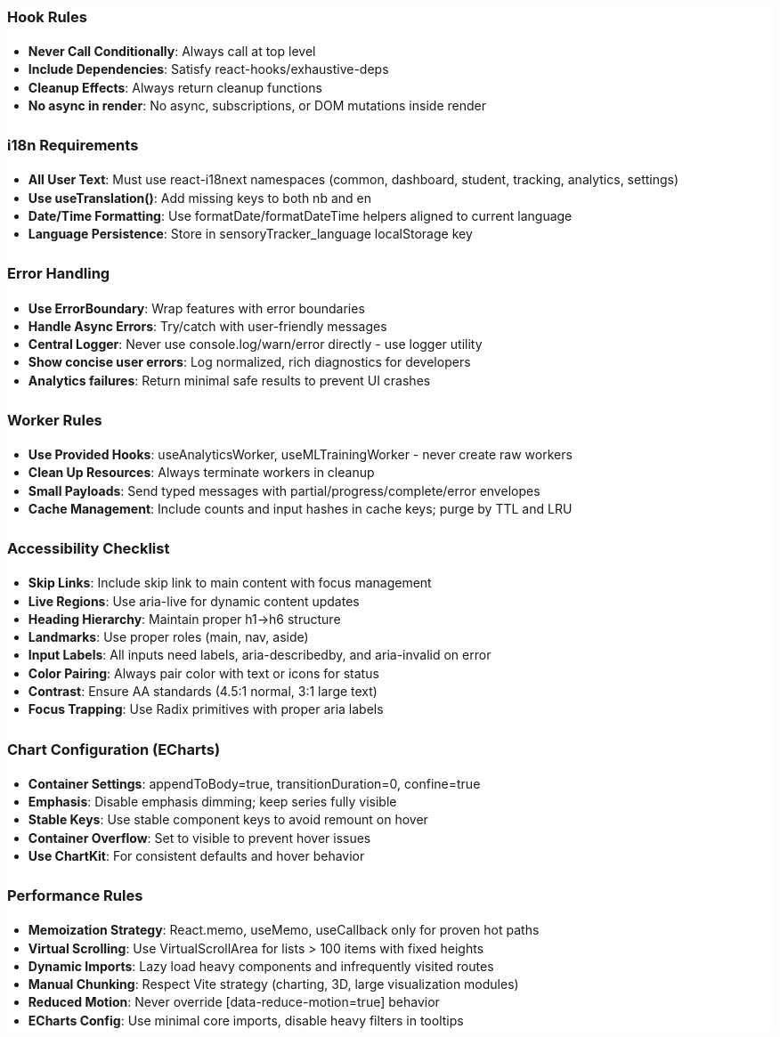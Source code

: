 ### Hook Rules

- **Never Call Conditionally**: Always call at top level
- **Include Dependencies**: Satisfy react-hooks/exhaustive-deps
- **Cleanup Effects**: Always return cleanup functions
- **No async in render**: No async, subscriptions, or DOM mutations inside render

### i18n Requirements

- **All User Text**: Must use react-i18next namespaces (common, dashboard, student, tracking,
  analytics, settings)
- **Use useTranslation()**: Add missing keys to both nb and en
- **Date/Time Formatting**: Use formatDate/formatDateTime helpers aligned to current language
- **Language Persistence**: Store in sensoryTracker_language localStorage key

### Error Handling

- **Use ErrorBoundary**: Wrap features with error boundaries
- **Handle Async Errors**: Try/catch with user-friendly messages
- **Central Logger**: Never use console.log/warn/error directly - use logger utility
- **Show concise user errors**: Log normalized, rich diagnostics for developers
- **Analytics failures**: Return minimal safe results to prevent UI crashes

### Worker Rules

- **Use Provided Hooks**: useAnalyticsWorker, useMLTrainingWorker - never create raw workers
- **Clean Up Resources**: Always terminate workers in cleanup
- **Small Payloads**: Send typed messages with partial/progress/complete/error envelopes
- **Cache Management**: Include counts and input hashes in cache keys; purge by TTL and LRU

### Accessibility Checklist

- **Skip Links**: Include skip link to main content with focus management
- **Live Regions**: Use aria-live for dynamic content updates
- **Heading Hierarchy**: Maintain proper h1→h6 structure
- **Landmarks**: Use proper roles (main, nav, aside)
- **Input Labels**: All inputs need labels, aria-describedby, and aria-invalid on error
- **Color Pairing**: Always pair color with text or icons for status
- **Contrast**: Ensure AA standards (4.5:1 normal, 3:1 large text)
- **Focus Trapping**: Use Radix primitives with proper aria labels

### Chart Configuration (ECharts)

- **Container Settings**: appendToBody=true, transitionDuration=0, confine=true
- **Emphasis**: Disable emphasis dimming; keep series fully visible
- **Stable Keys**: Use stable component keys to avoid remount on hover
- **Container Overflow**: Set to visible to prevent hover issues
- **Use ChartKit**: For consistent defaults and hover behavior

### Performance Rules

- **Memoization Strategy**: React.memo, useMemo, useCallback only for proven hot paths
- **Virtual Scrolling**: Use VirtualScrollArea for lists > 100 items with fixed heights
- **Dynamic Imports**: Lazy load heavy components and infrequently visited routes
- **Manual Chunking**: Respect Vite strategy (charting, 3D, large visualization modules)
- **Reduced Motion**: Never override [data-reduce-motion=true] behavior
- **ECharts Config**: Use minimal core imports, disable heavy filters in tooltips
